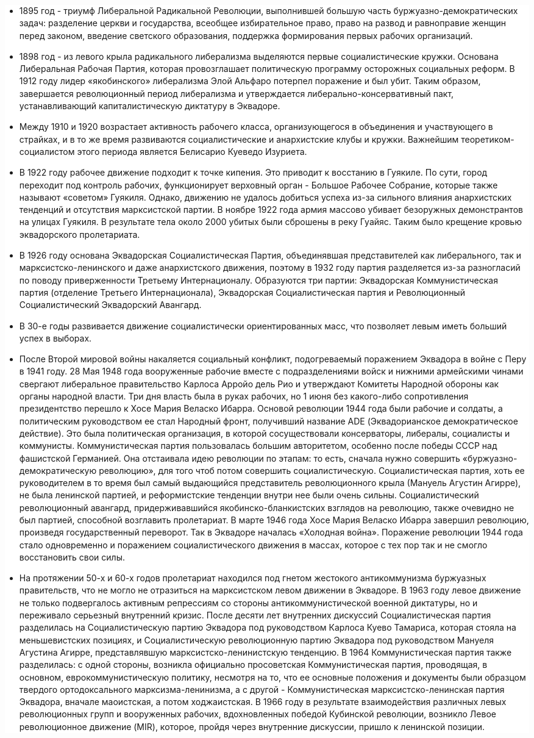 - 1895 год - триумф Либеральной Радикальной Революции, выполнившей большую часть буржуазно-демократических задач: разделение церкви и государства, всеобщее избирательное право, право на развод и равноправие женщин перед законом, введение светского образования, поддержка формирования первых рабочих организаций.

- 1898 год - из левого крыла радикального либерализма выделяются первые социалистические кружки. Основана Либеральная Рабочая Партия, которая провозглашает политическую программу осторожных социальных реформ. В 1912 году лидер «якобинского» либерализма Элой Альфаро потерпел поражение и был убит. Таким образом, завершается революционный период либерализма и утверждается либерально-консервативный пакт, устанавливающий капиталистическую диктатуру в Эквадоре.

- Между 1910 и 1920 возрастает активность рабочего класса, организующегося в объединения и участвующего в страйках, и в то же время развиваются социалистические и анархистские клубы и кружки. Важнейшим теоретиком-социалистом этого периода является Белисарио Куеведо Изуриета.

- В 1922 году рабочее движение подходит к точке кипения. Это приводит к восстанию в Гуякиле. По сути, город переходит под контроль рабочих, функционирует верховный орган - Большое Рабочее Собрание, которые также называют «советом» Гуякиля. Однако, движению не удалось добиться успеха из-за сильного влияния анархистских тенденций и отсутствия марксистской партии. В ноябре 1922 года армия массово убивает безоружных демонстрантов на улицах Гуякиля. В результате тела около 2000 убитых были сброшены в реку Гуайяс. Таким было крещение кровью эквадорского пролетариата.

- В 1926 году основана Эквадорская Социалистическая Партия, объединявшая представителей как либерального, так и марксистско-ленинского и даже анархистского движения, поэтому в 1932 году партия разделяется из-за разногласий по поводу приверженности Третьему Интернационалу. Образуются три партии: Эквадорская Коммунистическая партия (отделение Третьего Интернационала), Эквадорская Социалистическая партия и Революционный Социалистический Эквадорский Авангард.

- В 30-е годы развивается движение социалистически ориентированных масс, что позволяет левым иметь больший успех в выборах.

- После Второй мировой войны накаляется социальный конфликт, подогреваемый поражением Эквадора в войне с Перу в 1941 году. 28 Мая 1948 года вооруженные рабочие вместе с подразделениями войск и нижними армейскими чинами свергают либеральное правительство Карлоса Арройо дель Рио и утверждают Комитеты Народной обороны как органы народной власти. Три дня власть была в руках рабочих, но 1 июня без какого-либо сопротивления президентство перешло к Хосе Мария Веласко Ибарра. Основой революции 1944 года были рабочие и солдаты, а политическим руководством ее стал Народный фронт, получивший название ADE (Эквадорианское демократическое действие). Это была политическая организация, в которой сосуществовали консерваторы, либералы, социалисты и коммунисты. Коммунистическая партия пользовалась большим авторитетом, особенно после победы СССР над фашистской Германией. Она отстаивала идею революции по этапам: то есть, сначала нужно совершить «буржуазно-демократическую революцию», для того чтоб потом совершить социалистическую. Социалистическая партия, хоть ее руководителем в то время был самый выдающийся представитель революционного крыла (Мануель Агустин Агирре), не была ленинской партией, и реформистские тенденции внутри нее были очень сильны. Социалистический революционный авангард, придерживавшийся якобинско-бланкистских взглядов на революцию, также очевидно не был партией, способной возглавить пролетариат. В марте 1946 года Хосе Мария Веласко Ибарра завершил революцию, произведя государственный переворот. Так в Эквадоре началась «Холодная война». Поражение революции 1944 года стало одновременно и поражением социалистического движения в массах, которое с тех пор так и не смогло восстановить свои силы.

- На протяжении 50-х и 60-х годов пролетариат находился под гнетом жестокого антикоммунизма буржуазных правительств, что не могло не отразиться на марксистском левом движении в Эквадоре. В 1963 году левое движение не только подвергалось активным репрессиям со стороны антикоммунистической военной диктатуры, но и переживало серьезный внутренний кризис. После десяти лет внутренних дискуссий Социалистическая партия разделилась на Социалистическую партию Эквадора под руководством Карлоса Куево Тамариса, которая стояла на меньшевистских позициях, и Социалистическую революционную партию Эквадора под руководством Мануеля Агустина Агирре, представлявшую марксистско-ленинистскую тенденцию. В 1964 Коммунистическая партия также разделилась: с одной стороны, возникла официально просоветская Коммунистическая партия, проводящая, в основном, еврокоммунистическую политику, несмотря на то, что ее основные положения и документы были образцом твердого ортодоксального марксизма-ленинизма, а с другой - Коммунистическая марксистско-ленинская партия Эквадора, вначале маоистская, а потом ходжаистская. В 1966 году в результате взаимодействия различных левых революционных групп и вооруженных рабочих, вдохновленных победой Кубинской революции, возникло Левое революционное движение (MIR), которое, пройдя через внутренние дискуссии, пришло к ленинской позиции.
